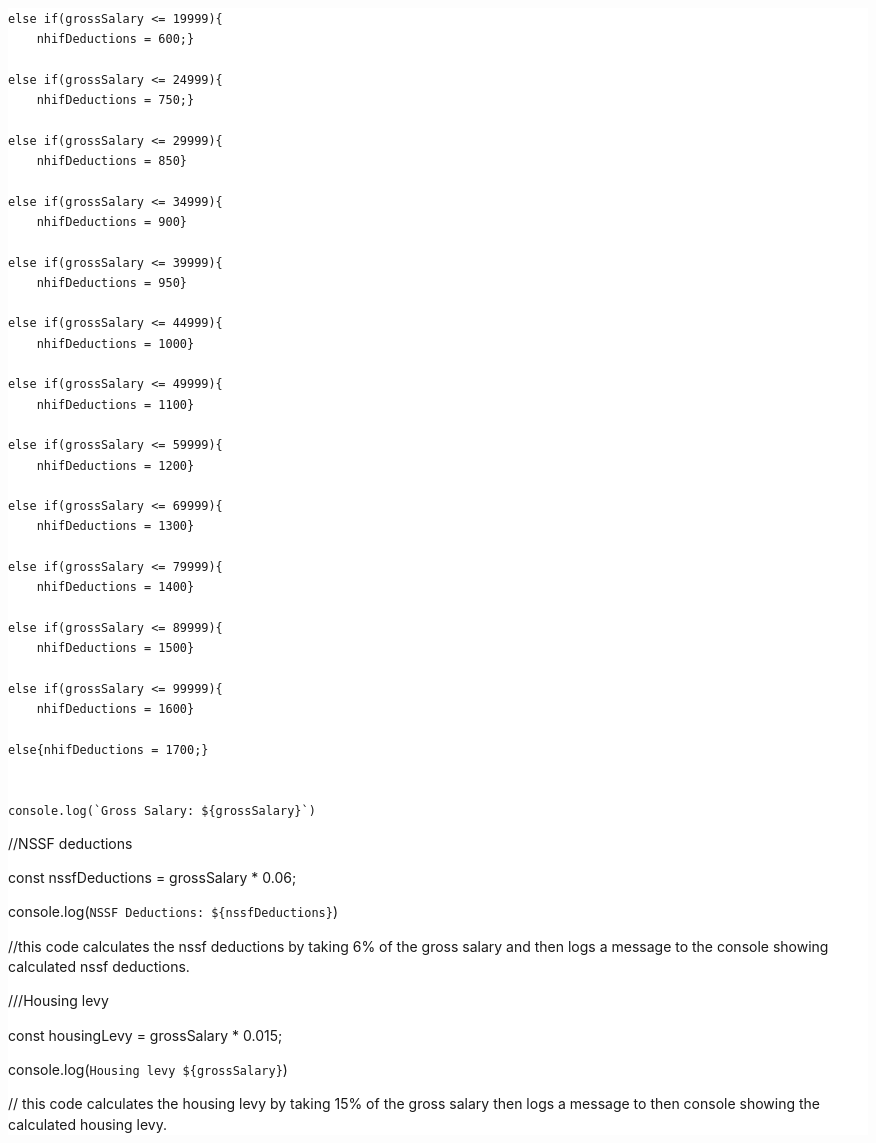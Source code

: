     else if(grossSalary <= 19999){
        nhifDeductions = 600;}

    else if(grossSalary <= 24999){
        nhifDeductions = 750;}

    else if(grossSalary <= 29999){
        nhifDeductions = 850} 
    
    else if(grossSalary <= 34999){
        nhifDeductions = 900}
     
    else if(grossSalary <= 39999){
        nhifDeductions = 950}
    
    else if(grossSalary <= 44999){
        nhifDeductions = 1000}
    
    else if(grossSalary <= 49999){
        nhifDeductions = 1100}

    else if(grossSalary <= 59999){
        nhifDeductions = 1200}
    
    else if(grossSalary <= 69999){
        nhifDeductions = 1300}
    
    else if(grossSalary <= 79999){
        nhifDeductions = 1400}

    else if(grossSalary <= 89999){
        nhifDeductions = 1500}

    else if(grossSalary <= 99999){
        nhifDeductions = 1600}

    else{nhifDeductions = 1700;}
    
   
    console.log(`Gross Salary: ${grossSalary}`)
   
    
//NSSF deductions

const nssfDeductions = grossSalary * 0.06;

console.log(`NSSF Deductions: ${nssfDeductions}`) 

//this code calculates the nssf deductions by taking 6% of the gross salary and then logs a message to the console  showing calculated nssf deductions.


   ///Housing levy

   const housingLevy = grossSalary * 0.015;

   console.log(`Housing levy ${grossSalary}`)

   // this code calculates the housing levy by taking 15% of the gross salary then logs a message to then console showing the calculated housing levy.


